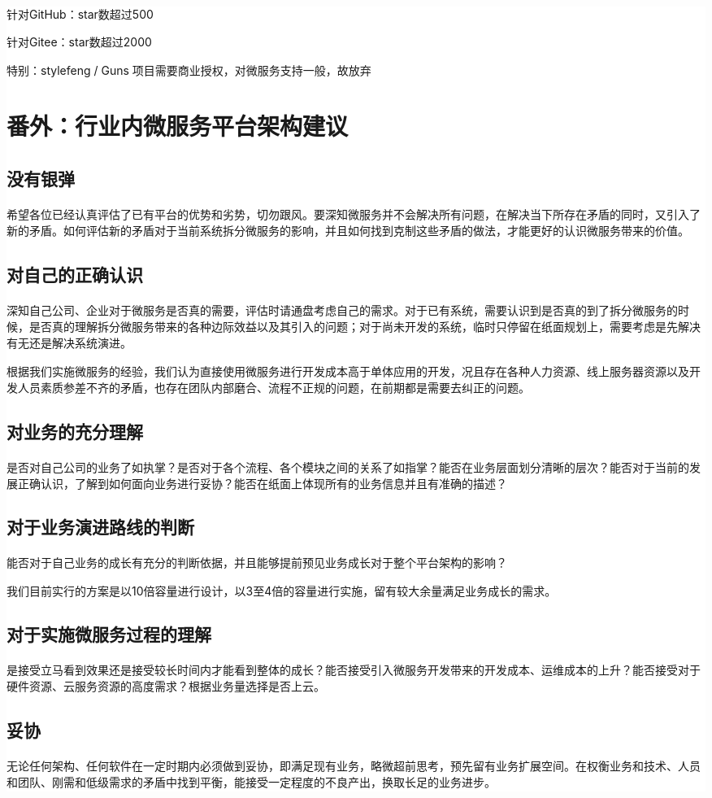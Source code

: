 针对GitHub：star数超过500

针对Gitee：star数超过2000

特别：stylefeng / Guns 项目需要商业授权，对微服务支持一般，故放弃

# 番外：行业内微服务平台架构建议

## 没有银弹

希望各位已经认真评估了已有平台的优势和劣势，切勿跟风。要深知微服务并不会解决所有问题，在解决当下所存在矛盾的同时，又引入了新的矛盾。如何评估新的矛盾对于当前系统拆分微服务的影响，并且如何找到克制这些矛盾的做法，才能更好的认识微服务带来的价值。

## 对自己的正确认识

深知自己公司、企业对于微服务是否真的需要，评估时请通盘考虑自己的需求。对于已有系统，需要认识到是否真的到了拆分微服务的时候，是否真的理解拆分微服务带来的各种边际效益以及其引入的问题；对于尚未开发的系统，临时只停留在纸面规划上，需要考虑是先解决有无还是解决系统演进。

根据我们实施微服务的经验，我们认为直接使用微服务进行开发成本高于单体应用的开发，况且存在各种人力资源、线上服务器资源以及开发人员素质参差不齐的矛盾，也存在团队内部磨合、流程不正规的问题，在前期都是需要去纠正的问题。

## 对业务的充分理解

是否对自己公司的业务了如执掌？是否对于各个流程、各个模块之间的关系了如指掌？能否在业务层面划分清晰的层次？能否对于当前的发展正确认识，了解到如何面向业务进行妥协？能否在纸面上体现所有的业务信息并且有准确的描述？

## 对于业务演进路线的判断

能否对于自己业务的成长有充分的判断依据，并且能够提前预见业务成长对于整个平台架构的影响？

我们目前实行的方案是以10倍容量进行设计，以3至4倍的容量进行实施，留有较大余量满足业务成长的需求。

## 对于实施微服务过程的理解

是接受立马看到效果还是接受较长时间内才能看到整体的成长？能否接受引入微服务开发带来的开发成本、运维成本的上升？能否接受对于硬件资源、云服务资源的高度需求？根据业务量选择是否上云。

## 妥协

无论任何架构、任何软件在一定时期内必须做到妥协，即满足现有业务，略微超前思考，预先留有业务扩展空间。在权衡业务和技术、人员和团队、刚需和低级需求的矛盾中找到平衡，能接受一定程度的不良产出，换取长足的业务进步。

